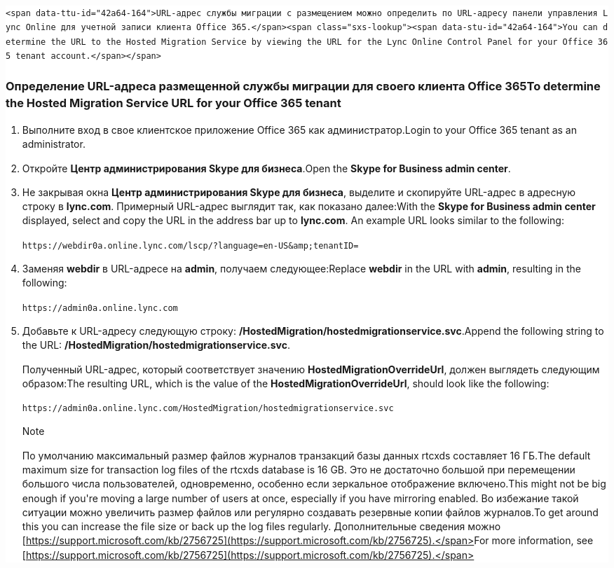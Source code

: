     <span data-ttu-id="42a64-164">URL-адрес службы миграции с размещением можно определить по URL-адресу панели управления Lync Online для учетной записи клиента Office 365.</span><span class="sxs-lookup"><span data-stu-id="42a64-164">You can determine the URL to the Hosted Migration Service by viewing the URL for the Lync Online Control Panel for your Office 365 tenant account.</span></span>
    
### <a name="to-determine-the-hosted-migration-service-url-for-your-office-365-tenant"></a><span data-ttu-id="42a64-165">Определение URL-адреса размещенной службы миграции для своего клиента Office 365</span><span class="sxs-lookup"><span data-stu-id="42a64-165">To determine the Hosted Migration Service URL for your Office 365 tenant</span></span>

1. <span data-ttu-id="42a64-166">Выполните вход в свое клиентское приложение Office 365 как администратор.</span><span class="sxs-lookup"><span data-stu-id="42a64-166">Login to your Office 365 tenant as an administrator.</span></span>
    
2. <span data-ttu-id="42a64-167">Откройте **Центр администрирования Skype для бизнеса**.</span><span class="sxs-lookup"><span data-stu-id="42a64-167">Open the **Skype for Business admin center**.</span></span>
    
3. <span data-ttu-id="42a64-168">Не закрывая окна **Центр администрирования Skype для бизнеса**, выделите и скопируйте URL-адрес в адресную строку в **lync.com**. Примерный URL-адрес выглядит так, как показано далее:</span><span class="sxs-lookup"><span data-stu-id="42a64-168">With the **Skype for Business admin center** displayed, select and copy the URL in the address bar up to **lync.com**. An example URL looks similar to the following:</span></span>
    
     `https://webdir0a.online.lync.com/lscp/?language=en-US&amp;tenantID=`
    
4. <span data-ttu-id="42a64-169">Заменяя **webdir** в URL-адресе на **admin**, получаем следующее:</span><span class="sxs-lookup"><span data-stu-id="42a64-169">Replace **webdir** in the URL with **admin**, resulting in the following:</span></span> 
    
     `https://admin0a.online.lync.com`
    
5. <span data-ttu-id="42a64-170">Добавьте к URL-адресу следующую строку: **/HostedMigration/hostedmigrationservice.svc**.</span><span class="sxs-lookup"><span data-stu-id="42a64-170">Append the following string to the URL: **/HostedMigration/hostedmigrationservice.svc**.</span></span>
    
    <span data-ttu-id="42a64-171">Полученный URL-адрес, который соответствует значению **HostedMigrationOverrideUrl**, должен выглядеть следующим образом:</span><span class="sxs-lookup"><span data-stu-id="42a64-171">The resulting URL, which is the value of the **HostedMigrationOverrideUrl**, should look like the following:</span></span>
    
     `https://admin0a.online.lync.com/HostedMigration/hostedmigrationservice.svc`
    
    > [!NOTE]
    > <span data-ttu-id="42a64-172">По умолчанию максимальный размер файлов журналов транзакций базы данных rtcxds составляет 16 ГБ.</span><span class="sxs-lookup"><span data-stu-id="42a64-172">The default maximum size for transaction log files of the rtcxds database is 16 GB.</span></span> <span data-ttu-id="42a64-173">Это не достаточно большой при перемещении большого числа пользователей, одновременно, особенно если зеркальное отображение включено.</span><span class="sxs-lookup"><span data-stu-id="42a64-173">This might not be big enough if you're moving a large number of users at once, especially if you have mirroring enabled.</span></span> <span data-ttu-id="42a64-174">Во избежание такой ситуации можно увеличить размер файлов или регулярно создавать резервные копии файлов журналов.</span><span class="sxs-lookup"><span data-stu-id="42a64-174">To get around this you can increase the file size or back up the log files regularly.</span></span> <span data-ttu-id="42a64-175">Дополнительные сведения можно [https://support.microsoft.com/kb/2756725](https://support.microsoft.com/kb/2756725).</span><span class="sxs-lookup"><span data-stu-id="42a64-175">For more information, see [https://support.microsoft.com/kb/2756725](https://support.microsoft.com/kb/2756725).</span></span> 
  
